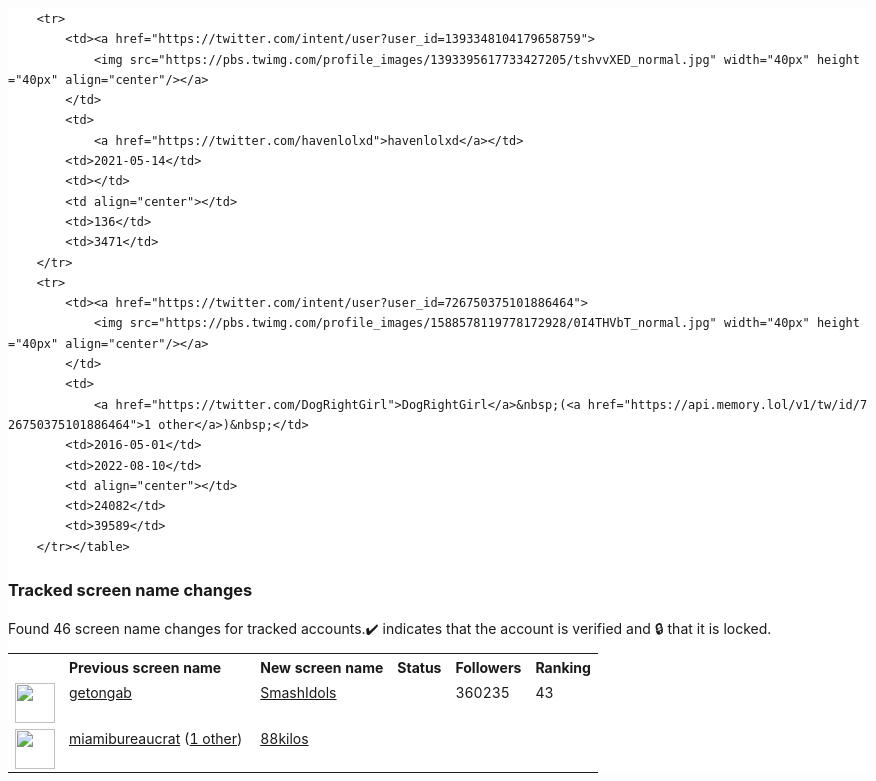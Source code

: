         <tr>
            <td><a href="https://twitter.com/intent/user?user_id=1393348104179658759">
                <img src="https://pbs.twimg.com/profile_images/1393395617733427205/tshvvXED_normal.jpg" width="40px" height="40px" align="center"/></a>
            </td>
            <td>
                <a href="https://twitter.com/havenlolxd">havenlolxd</a></td>
            <td>2021-05-14</td>
            <td></td>
            <td align="center"></td>
            <td>136</td>
            <td>3471</td>
        </tr>
        <tr>
            <td><a href="https://twitter.com/intent/user?user_id=726750375101886464">
                <img src="https://pbs.twimg.com/profile_images/1588578119778172928/0I4THVbT_normal.jpg" width="40px" height="40px" align="center"/></a>
            </td>
            <td>
                <a href="https://twitter.com/DogRightGirl">DogRightGirl</a>&nbsp;(<a href="https://api.memory.lol/v1/tw/id/726750375101886464">1 other</a>)&nbsp;</td>
            <td>2016-05-01</td>
            <td>2022-08-10</td>
            <td align="center"></td>
            <td>24082</td>
            <td>39589</td>
        </tr></table>

### Tracked screen name changes

Found 46 screen name changes for tracked accounts.✔️ indicates that the account is verified and 🔒 that it is locked.

<table>
    <tr>
        <th></th>
        <th align="left">Previous screen name</th>
        <th align="left">New screen name</th>
        <th align="left">Status</th>
        <th align="left">Followers</th>
        <th align="left">Ranking</th></tr>
    </tr>
        <tr>
            <td><a href="https://twitter.com/intent/user?user_id=767960339547774976">
                <img src="https://pbs.twimg.com/profile_images/1580003892154310663/ba8q-cIO_normal.jpg" width="40px" height="40px" align="center"/></a>
            </td>
            <td>
                <a href="https://twitter.com/getongab">getongab</a></td>
            <td>
                <a href="https://twitter.com/SmashIdols">SmashIdols</a>
            </td>
            <td align="center"></td>
            <td>360235</td>
            <td>43</td>
        </tr>
        <tr>
            <td><a href="https://twitter.com/intent/user?user_id=1475937317961584643">
                <img src="https://pbs.twimg.com/profile_images/1553915454636408832/kbWvXXs__normal.jpg" width="40px" height="40px" align="center"/></a>
            </td>
            <td>
                <a href="https://twitter.com/miamibureaucrat">miamibureaucrat</a>&nbsp;(<a href="https://api.memory.lol/v1/tw/id/1475937317961584643">1 other</a>)&nbsp;</td>
            <td>
                <a href="https://twitter.com/88kilos">88kilos</a>